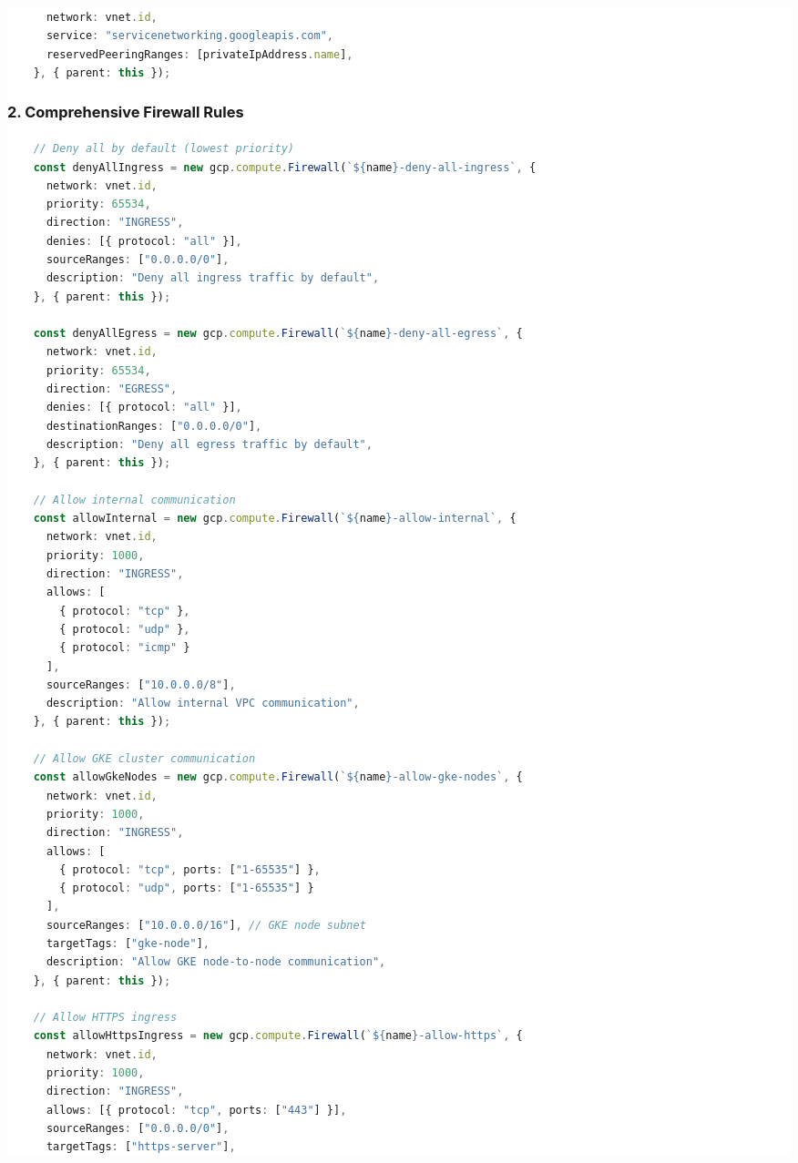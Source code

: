 ```typescript
      network: vnet.id,
      service: "servicenetworking.googleapis.com",
      reservedPeeringRanges: [privateIpAddress.name],
    }, { parent: this });
```

### 2. Comprehensive Firewall Rules
```typescript
    // Deny all by default (lowest priority)
    const denyAllIngress = new gcp.compute.Firewall(`${name}-deny-all-ingress`, {
      network: vnet.id,
      priority: 65534,
      direction: "INGRESS",
      denies: [{ protocol: "all" }],
      sourceRanges: ["0.0.0.0/0"],
      description: "Deny all ingress traffic by default",
    }, { parent: this });

    const denyAllEgress = new gcp.compute.Firewall(`${name}-deny-all-egress`, {
      network: vnet.id,
      priority: 65534,
      direction: "EGRESS",
      denies: [{ protocol: "all" }],
      destinationRanges: ["0.0.0.0/0"],
      description: "Deny all egress traffic by default",
    }, { parent: this });

    // Allow internal communication
    const allowInternal = new gcp.compute.Firewall(`${name}-allow-internal`, {
      network: vnet.id,
      priority: 1000,
      direction: "INGRESS",
      allows: [
        { protocol: "tcp" },
        { protocol: "udp" },
        { protocol: "icmp" }
      ],
      sourceRanges: ["10.0.0.0/8"],
      description: "Allow internal VPC communication",
    }, { parent: this });

    // Allow GKE cluster communication
    const allowGkeNodes = new gcp.compute.Firewall(`${name}-allow-gke-nodes`, {
      network: vnet.id,
      priority: 1000,
      direction: "INGRESS",
      allows: [
        { protocol: "tcp", ports: ["1-65535"] },
        { protocol: "udp", ports: ["1-65535"] }
      ],
      sourceRanges: ["10.0.0.0/16"], // GKE node subnet
      targetTags: ["gke-node"],
      description: "Allow GKE node-to-node communication",
    }, { parent: this });

    // Allow HTTPS ingress
    const allowHttpsIngress = new gcp.compute.Firewall(`${name}-allow-https`, {
      network: vnet.id,
      priority: 1000,
      direction: "INGRESS",
      allows: [{ protocol: "tcp", ports: ["443"] }],
      sourceRanges: ["0.0.0.0/0"],
      targetTags: ["https-server"],
```